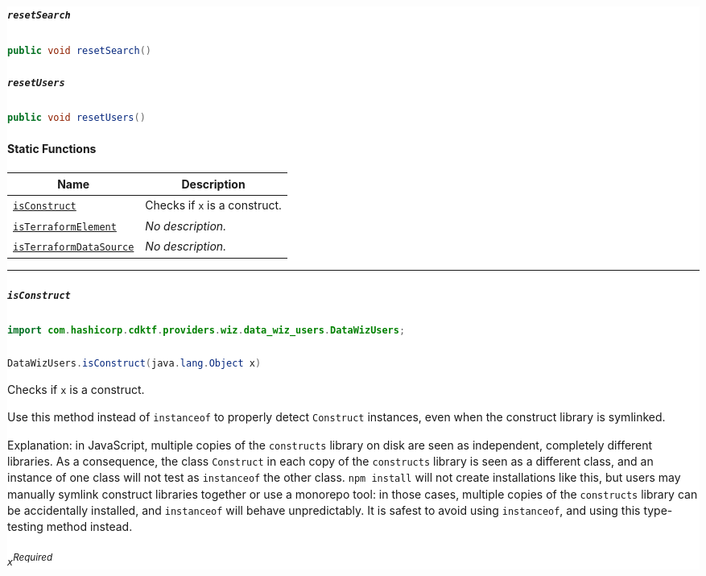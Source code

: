 ##### `resetSearch` <a name="resetSearch" id="rhizo-co-terraform-provider-wiz.dataWizUsers.DataWizUsers.resetSearch"></a>

```java
public void resetSearch()
```

##### `resetUsers` <a name="resetUsers" id="rhizo-co-terraform-provider-wiz.dataWizUsers.DataWizUsers.resetUsers"></a>

```java
public void resetUsers()
```

#### Static Functions <a name="Static Functions" id="Static Functions"></a>

| **Name** | **Description** |
| --- | --- |
| <code><a href="#rhizo-co-terraform-provider-wiz.dataWizUsers.DataWizUsers.isConstruct">isConstruct</a></code> | Checks if `x` is a construct. |
| <code><a href="#rhizo-co-terraform-provider-wiz.dataWizUsers.DataWizUsers.isTerraformElement">isTerraformElement</a></code> | *No description.* |
| <code><a href="#rhizo-co-terraform-provider-wiz.dataWizUsers.DataWizUsers.isTerraformDataSource">isTerraformDataSource</a></code> | *No description.* |

---

##### `isConstruct` <a name="isConstruct" id="rhizo-co-terraform-provider-wiz.dataWizUsers.DataWizUsers.isConstruct"></a>

```java
import com.hashicorp.cdktf.providers.wiz.data_wiz_users.DataWizUsers;

DataWizUsers.isConstruct(java.lang.Object x)
```

Checks if `x` is a construct.

Use this method instead of `instanceof` to properly detect `Construct`
instances, even when the construct library is symlinked.

Explanation: in JavaScript, multiple copies of the `constructs` library on
disk are seen as independent, completely different libraries. As a
consequence, the class `Construct` in each copy of the `constructs` library
is seen as a different class, and an instance of one class will not test as
`instanceof` the other class. `npm install` will not create installations
like this, but users may manually symlink construct libraries together or
use a monorepo tool: in those cases, multiple copies of the `constructs`
library can be accidentally installed, and `instanceof` will behave
unpredictably. It is safest to avoid using `instanceof`, and using
this type-testing method instead.

###### `x`<sup>Required</sup> <a name="x" id="rhizo-co-terraform-provider-wiz.dataWizUsers.DataWizUsers.isConstruct.parameter.x"></a>
